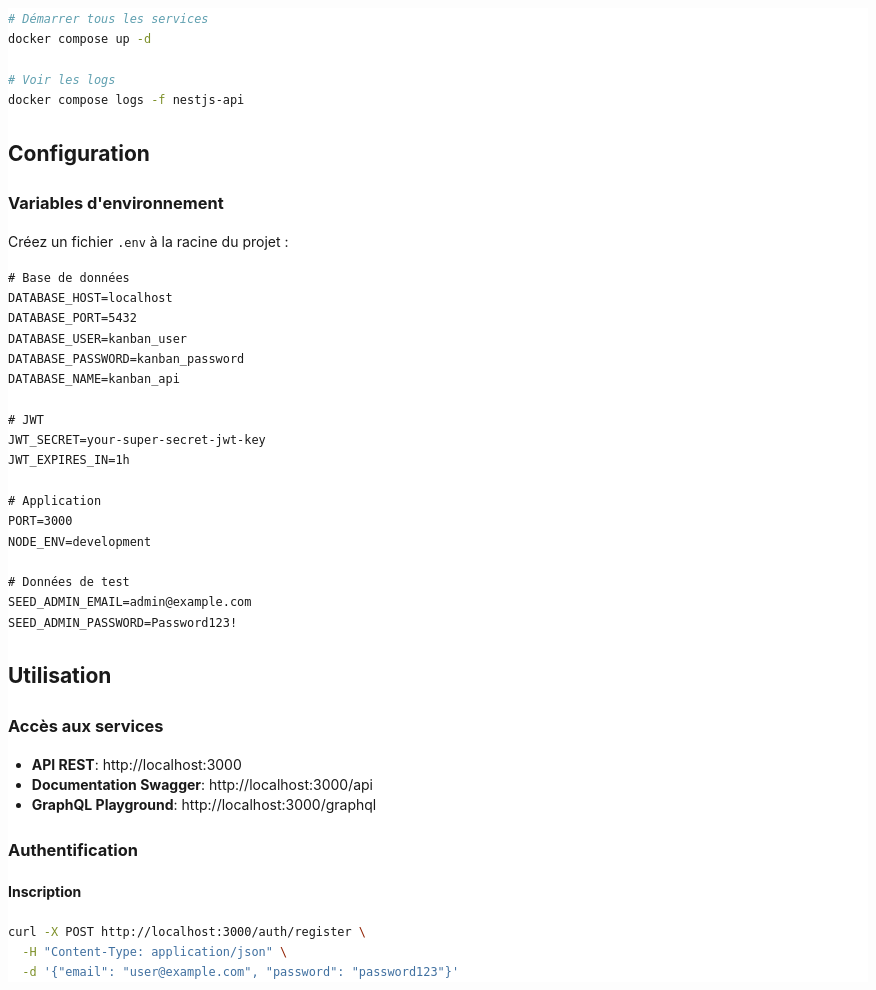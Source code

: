 ```bash
# Démarrer tous les services
docker compose up -d

# Voir les logs
docker compose logs -f nestjs-api
```

## Configuration

### Variables d'environnement

Créez un fichier `.env` à la racine du projet :

```env
# Base de données
DATABASE_HOST=localhost
DATABASE_PORT=5432
DATABASE_USER=kanban_user
DATABASE_PASSWORD=kanban_password
DATABASE_NAME=kanban_api

# JWT
JWT_SECRET=your-super-secret-jwt-key
JWT_EXPIRES_IN=1h

# Application
PORT=3000
NODE_ENV=development

# Données de test
SEED_ADMIN_EMAIL=admin@example.com
SEED_ADMIN_PASSWORD=Password123!
```

## Utilisation

### Accès aux services

- **API REST**: http://localhost:3000
- **Documentation Swagger**: http://localhost:3000/api
- **GraphQL Playground**: http://localhost:3000/graphql

### Authentification

#### Inscription
```bash
curl -X POST http://localhost:3000/auth/register \
  -H "Content-Type: application/json" \
  -d '{"email": "user@example.com", "password": "password123"}'
```

